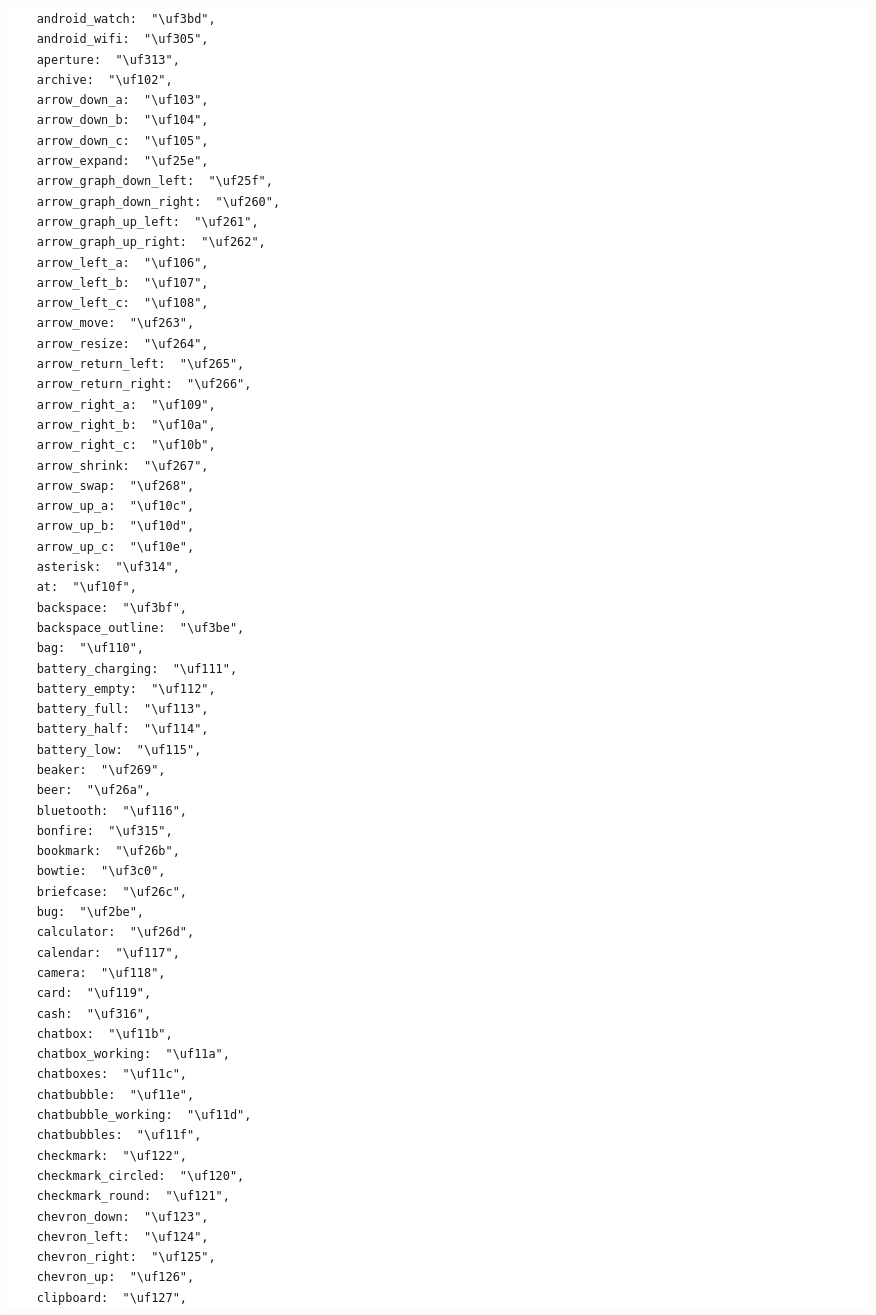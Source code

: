         android_watch:  "\uf3bd",
        android_wifi:  "\uf305",
        aperture:  "\uf313",
        archive:  "\uf102",
        arrow_down_a:  "\uf103",
        arrow_down_b:  "\uf104",
        arrow_down_c:  "\uf105",
        arrow_expand:  "\uf25e",
        arrow_graph_down_left:  "\uf25f",
        arrow_graph_down_right:  "\uf260",
        arrow_graph_up_left:  "\uf261",
        arrow_graph_up_right:  "\uf262",
        arrow_left_a:  "\uf106",
        arrow_left_b:  "\uf107",
        arrow_left_c:  "\uf108",
        arrow_move:  "\uf263",
        arrow_resize:  "\uf264",
        arrow_return_left:  "\uf265",
        arrow_return_right:  "\uf266",
        arrow_right_a:  "\uf109",
        arrow_right_b:  "\uf10a",
        arrow_right_c:  "\uf10b",
        arrow_shrink:  "\uf267",
        arrow_swap:  "\uf268",
        arrow_up_a:  "\uf10c",
        arrow_up_b:  "\uf10d",
        arrow_up_c:  "\uf10e",
        asterisk:  "\uf314",
        at:  "\uf10f",
        backspace:  "\uf3bf",
        backspace_outline:  "\uf3be",
        bag:  "\uf110",
        battery_charging:  "\uf111",
        battery_empty:  "\uf112",
        battery_full:  "\uf113",
        battery_half:  "\uf114",
        battery_low:  "\uf115",
        beaker:  "\uf269",
        beer:  "\uf26a",
        bluetooth:  "\uf116",
        bonfire:  "\uf315",
        bookmark:  "\uf26b",
        bowtie:  "\uf3c0",
        briefcase:  "\uf26c",
        bug:  "\uf2be",
        calculator:  "\uf26d",
        calendar:  "\uf117",
        camera:  "\uf118",
        card:  "\uf119",
        cash:  "\uf316",
        chatbox:  "\uf11b",
        chatbox_working:  "\uf11a",
        chatboxes:  "\uf11c",
        chatbubble:  "\uf11e",
        chatbubble_working:  "\uf11d",
        chatbubbles:  "\uf11f",
        checkmark:  "\uf122",
        checkmark_circled:  "\uf120",
        checkmark_round:  "\uf121",
        chevron_down:  "\uf123",
        chevron_left:  "\uf124",
        chevron_right:  "\uf125",
        chevron_up:  "\uf126",
        clipboard:  "\uf127",